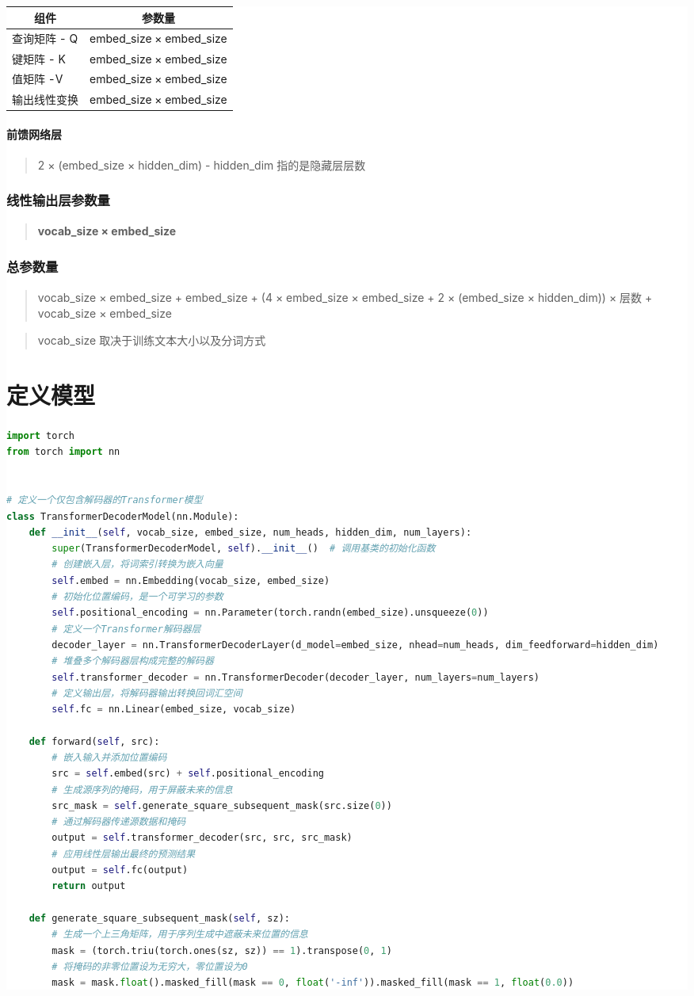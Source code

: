 | 组件         | 参数量                  |
| ------------ | ----------------------- |
| 查询矩阵 - Q | embed_size × embed_size |
| 键矩阵 - K   | embed_size × embed_size |
| 值矩阵 -V    | embed_size × embed_size |
| 输出线性变换 | embed_size × embed_size |

#### 前馈网络层

> 2 × (embed_size × hidden_dim) - hidden_dim 指的是隐藏层层数

### 线性输出层参数量

> **vocab_size × embed_size**

### 总参数量

> vocab_size × embed_size + embed_size + (4 × embed_size × embed_size + 2 × (embed_size × hidden_dim)) × 层数 + vocab_size × embed_size

> vocab_size 取决于训练文本大小以及分词方式

# 定义模型

```python
import torch
from torch import nn


# 定义一个仅包含解码器的Transformer模型
class TransformerDecoderModel(nn.Module):
    def __init__(self, vocab_size, embed_size, num_heads, hidden_dim, num_layers):
        super(TransformerDecoderModel, self).__init__()  # 调用基类的初始化函数
        # 创建嵌入层，将词索引转换为嵌入向量
        self.embed = nn.Embedding(vocab_size, embed_size)
        # 初始化位置编码，是一个可学习的参数
        self.positional_encoding = nn.Parameter(torch.randn(embed_size).unsqueeze(0))
        # 定义一个Transformer解码器层
        decoder_layer = nn.TransformerDecoderLayer(d_model=embed_size, nhead=num_heads, dim_feedforward=hidden_dim)
        # 堆叠多个解码器层构成完整的解码器
        self.transformer_decoder = nn.TransformerDecoder(decoder_layer, num_layers=num_layers)
        # 定义输出层，将解码器输出转换回词汇空间
        self.fc = nn.Linear(embed_size, vocab_size)

    def forward(self, src):
        # 嵌入输入并添加位置编码
        src = self.embed(src) + self.positional_encoding
        # 生成源序列的掩码，用于屏蔽未来的信息
        src_mask = self.generate_square_subsequent_mask(src.size(0))
        # 通过解码器传递源数据和掩码
        output = self.transformer_decoder(src, src, src_mask)
        # 应用线性层输出最终的预测结果
        output = self.fc(output)
        return output

    def generate_square_subsequent_mask(self, sz):
        # 生成一个上三角矩阵，用于序列生成中遮蔽未来位置的信息
        mask = (torch.triu(torch.ones(sz, sz)) == 1).transpose(0, 1)
        # 将掩码的非零位置设为无穷大，零位置设为0
        mask = mask.float().masked_fill(mask == 0, float('-inf')).masked_fill(mask == 1, float(0.0))
```